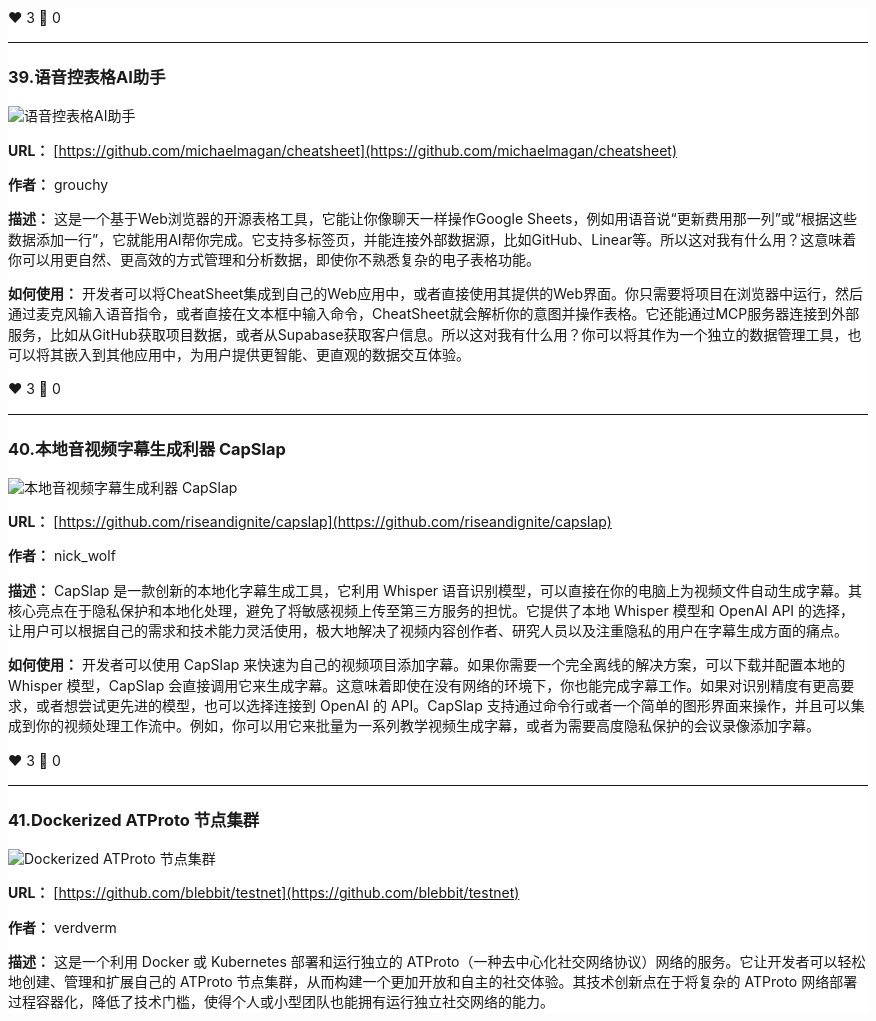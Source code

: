 ❤️ 3   💬 0

---

### 39.语音控表格AI助手

![语音控表格AI助手](https://showhntoday.com/images/45751151.png)

**URL：** [https://github.com/michaelmagan/cheatsheet](https://github.com/michaelmagan/cheatsheet)

**作者：** grouchy

**描述：**
这是一个基于Web浏览器的开源表格工具，它能让你像聊天一样操作Google Sheets，例如用语音说“更新费用那一列”或“根据这些数据添加一行”，它就能用AI帮你完成。它支持多标签页，并能连接外部数据源，比如GitHub、Linear等。所以这对我有什么用？这意味着你可以用更自然、更高效的方式管理和分析数据，即使你不熟悉复杂的电子表格功能。

**如何使用：**
开发者可以将CheatSheet集成到自己的Web应用中，或者直接使用其提供的Web界面。你只需要将项目在浏览器中运行，然后通过麦克风输入语音指令，或者直接在文本框中输入命令，CheatSheet就会解析你的意图并操作表格。它还能通过MCP服务器连接到外部服务，比如从GitHub获取项目数据，或者从Supabase获取客户信息。所以这对我有什么用？你可以将其作为一个独立的数据管理工具，也可以将其嵌入到其他应用中，为用户提供更智能、更直观的数据交互体验。

❤️ 3   💬 0

---

### 40.本地音视频字幕生成利器 CapSlap

![本地音视频字幕生成利器 CapSlap](https://showhntoday.com/images/45751377.png)

**URL：** [https://github.com/riseandignite/capslap](https://github.com/riseandignite/capslap)

**作者：** nick_wolf

**描述：**
CapSlap 是一款创新的本地化字幕生成工具，它利用 Whisper 语音识别模型，可以直接在你的电脑上为视频文件自动生成字幕。其核心亮点在于隐私保护和本地化处理，避免了将敏感视频上传至第三方服务的担忧。它提供了本地 Whisper 模型和 OpenAI API 的选择，让用户可以根据自己的需求和技术能力灵活使用，极大地解决了视频内容创作者、研究人员以及注重隐私的用户在字幕生成方面的痛点。

**如何使用：**
开发者可以使用 CapSlap 来快速为自己的视频项目添加字幕。如果你需要一个完全离线的解决方案，可以下载并配置本地的 Whisper 模型，CapSlap 会直接调用它来生成字幕。这意味着即使在没有网络的环境下，你也能完成字幕工作。如果对识别精度有更高要求，或者想尝试更先进的模型，也可以选择连接到 OpenAI 的 API。CapSlap 支持通过命令行或者一个简单的图形界面来操作，并且可以集成到你的视频处理工作流中。例如，你可以用它来批量为一系列教学视频生成字幕，或者为需要高度隐私保护的会议录像添加字幕。

❤️ 3   💬 0

---

### 41.Dockerized ATProto 节点集群

![Dockerized ATProto 节点集群](https://showhntoday.com/images/45751390.png)

**URL：** [https://github.com/blebbit/testnet](https://github.com/blebbit/testnet)

**作者：** verdverm

**描述：**
这是一个利用 Docker 或 Kubernetes 部署和运行独立的 ATProto（一种去中心化社交网络协议）网络的服务。它让开发者可以轻松地创建、管理和扩展自己的 ATProto 节点集群，从而构建一个更加开放和自主的社交体验。其技术创新点在于将复杂的 ATProto 网络部署过程容器化，降低了技术门槛，使得个人或小型团队也能拥有运行独立社交网络的能力。
